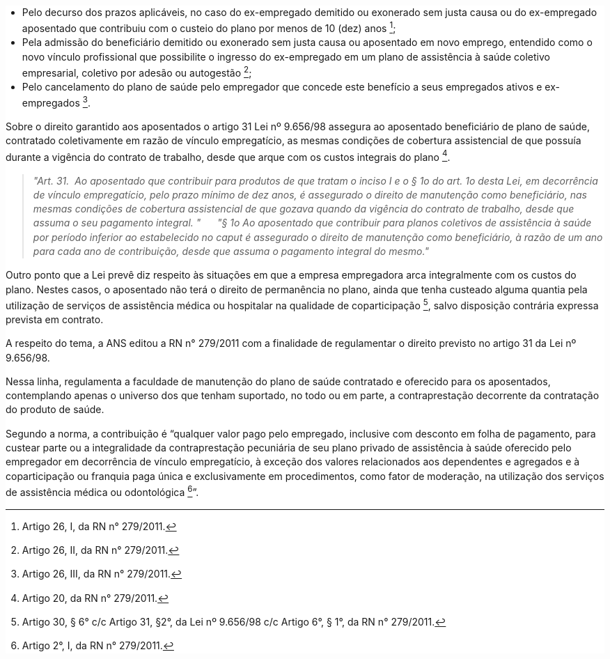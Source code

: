 - Pelo decurso dos prazos aplicáveis, no caso do ex-empregado demitido ou exonerado sem justa causa
ou do ex-empregado aposentado que contribuiu com o custeio do plano por menos de 10 (dez) anos [^80];
- Pela admissão do beneficiário demitido ou exonerado sem justa causa ou aposentado em novo emprego,
entendido como o novo vínculo profissional que possibilite o ingresso do ex-empregado em um plano de
assistência à saúde coletivo empresarial, coletivo por adesão ou autogestão [^81];
- Pelo cancelamento do plano de saúde pelo empregador que concede este benefício a seus empregados
ativos e ex-empregados [^82].

Sobre o direito garantido aos aposentados o artigo 31 Lei nº 9.656/98 assegura ao aposentado beneficiário
de plano de saúde, contratado coletivamente em razão de vínculo empregatício, as mesmas condições de
cobertura assistencial de que possuía durante a vigência do contrato de trabalho, desde que arque com os
custos integrais do plano [^83].

>*"Art. 31.  Ao aposentado que contribuir para produtos de que tratam
o inciso I e o § 1o do art. 1o desta Lei, em decorrência de vínculo
empregatício, pelo prazo mínimo de dez anos, é assegurado o
direito de manutenção como beneficiário, nas mesmas condições de
cobertura assistencial de que gozava quando da vigência do contrato
de trabalho, desde que assuma o seu pagamento integral. "*
>    
>*"§ 1o Ao aposentado que contribuir para planos coletivos de
assistência à saúde por período inferior ao estabelecido no caput é
assegurado o direito de manutenção como beneficiário, à razão
de um ano para cada ano de contribuição, desde que assuma o
pagamento integral do mesmo."*

Outro ponto que a Lei prevê diz respeito às situações em que a empresa empregadora arca integralmente
com os custos do plano. Nestes casos, o aposentado não terá o direito de permanência no plano, ainda
que tenha custeado alguma quantia pela utilização de serviços de assistência médica ou hospitalar na
qualidade de coparticipação [^84], salvo disposição contrária expressa prevista em contrato.

A respeito do tema, a ANS editou a RN n° 279/2011 com a finalidade de regulamentar o direito previsto no
artigo 31 da Lei nº 9.656/98.

Nessa linha, regulamenta a faculdade de manutenção do plano de saúde contratado e oferecido para
os aposentados, contemplando apenas o universo dos que tenham suportado, no todo ou em parte, a
contraprestação decorrente da contratação do produto de saúde.

Segundo a norma, a contribuição é “qualquer valor pago pelo empregado, inclusive com desconto em
folha de pagamento, para custear parte ou a integralidade da contraprestação pecuniária de seu plano
privado de assistência à saúde oferecido pelo empregador em decorrência de vínculo empregatício, à
exceção dos valores relacionados aos dependentes e agregados e à coparticipação ou franquia paga única
e exclusivamente em procedimentos, como fator de moderação, na utilização dos serviços de assistência
médica ou odontológica [^85]”.


[^71]: Artigo 30 da Lei nº 9.656/98 c/c artigo 4°, caput, da RN n° 259/2011.
[^72]: Artigo 30, §1°, da Lei nº 9.656/98 c/c artigo 4°, parágrafo único, da RN n° 259/2011.
[^73]: Artigo 31, caput, da Lei nº 9.656/98 c/c 5°, caput, da RN n° 279/2011.
[^74]: Artigo 31, §1°, da Lei nº 9.656/98 c/c artigo 5°, parágrafo único, da RN n° 279/2011.
[^75]: Artigo 30, §6°, da Lei nº 9.656/98 c/c artigo 2, I, da RN n° 279/2011.
[^76]: Artigo 30, §2°, da Lei nº 9.656/98 c/c artigo 7°, caput, da RN n° 279/2011.
[^77]: Artigo 30, §3°, da Lei nº 9.656/98 c/c artigo 8°, caput, da RN n° 279/2011.
[^78]: Artigo 13, I, da RN n° 279/2011.
[^79]: Artigo 13, II, da RN n° 279/2011.
[^80]: Artigo 26, I, da RN n° 279/2011.
[^81]: Artigo 26, II, da RN n° 279/2011.
[^82]: Artigo 26, III, da RN n° 279/2011.
[^83]: Artigo 20, da RN n° 279/2011.
[^84]: Artigo 30, § 6° c/c Artigo 31, §2°, da Lei nº 9.656/98 c/c Artigo 6°, § 1°, da RN n° 279/2011.
[^85]: Artigo 2°, I, da RN n° 279/2011.
[^86]: Artigo 16, da RN n° 279/2011.
[^87]: Artigo 17, da RN n° 279/2011.
[^88]: Artigo 15, da RN n° 279/2011.
[^89]: Artigo 10, § único, da RN n° 279/2011.
[^90]: Artigo 23, da RN n° 279/2011.
[^91]: Artigo 4°, da RN n° 279/2011.
[^92]: Artigo 7°, da RN n° 279/2011.
[^93]: Artigo 8°, da RN n° 279/2011.
[^94]: Artigo 26, II, da RN n° 279/2011.